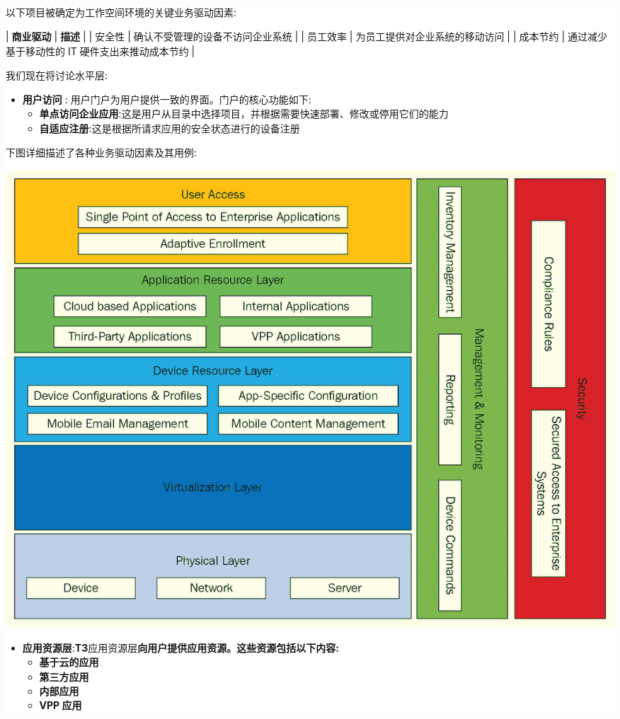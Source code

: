 以下项目被确定为工作空间环境的关键业务驱动因素:

| **商业驱动** | **描述** |
| 安全性 | 确认不受管理的设备不访问企业系统 |
| 员工效率 | 为员工提供对企业系统的移动访问 |
| 成本节约 | 通过减少基于移动性的 IT 硬件支出来推动成本节约 |

我们现在将讨论水平层:

*   **用户访问** : 用户门户为用户提供一致的界面。门户的核心功能如下:
    *   **单点访问企业应用**:这是用户从目录中选择项目，并根据需要快速部署、修改或停用它们的能力
    *   **自适应注册**:这是根据所请求应用的安全状态进行的设备注册

下图详细描述了各种业务驱动因素及其用例:

![](img/11ab9186-8917-4752-9975-d39c1e877147.png)

*   **应用资源层**:**T3**应用资源层**向用户提供应用资源。这些资源包括以下内容:**
    *   **基于云的应用**
    *   **第三方应用**
    *   **内部应用**
    *   **VPP 应用**
